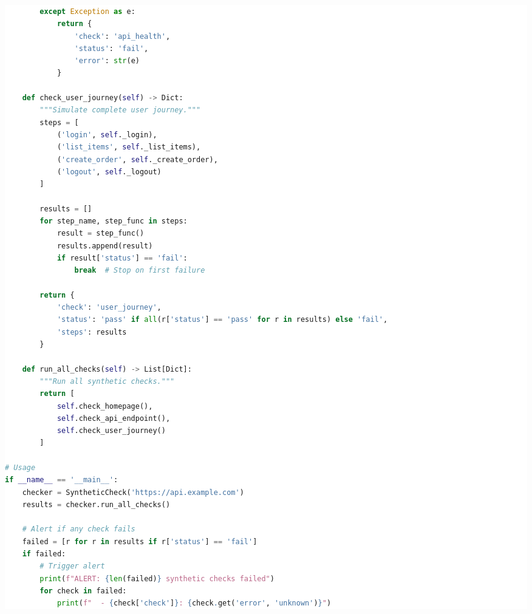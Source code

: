 ```python
        except Exception as e:
            return {
                'check': 'api_health',
                'status': 'fail',
                'error': str(e)
            }

    def check_user_journey(self) -> Dict:
        """Simulate complete user journey."""
        steps = [
            ('login', self._login),
            ('list_items', self._list_items),
            ('create_order', self._create_order),
            ('logout', self._logout)
        ]

        results = []
        for step_name, step_func in steps:
            result = step_func()
            results.append(result)
            if result['status'] == 'fail':
                break  # Stop on first failure

        return {
            'check': 'user_journey',
            'status': 'pass' if all(r['status'] == 'pass' for r in results) else 'fail',
            'steps': results
        }

    def run_all_checks(self) -> List[Dict]:
        """Run all synthetic checks."""
        return [
            self.check_homepage(),
            self.check_api_endpoint(),
            self.check_user_journey()
        ]

# Usage
if __name__ == '__main__':
    checker = SyntheticCheck('https://api.example.com')
    results = checker.run_all_checks()

    # Alert if any check fails
    failed = [r for r in results if r['status'] == 'fail']
    if failed:
        # Trigger alert
        print(f"ALERT: {len(failed)} synthetic checks failed")
        for check in failed:
            print(f"  - {check['check']}: {check.get('error', 'unknown')}")
```
